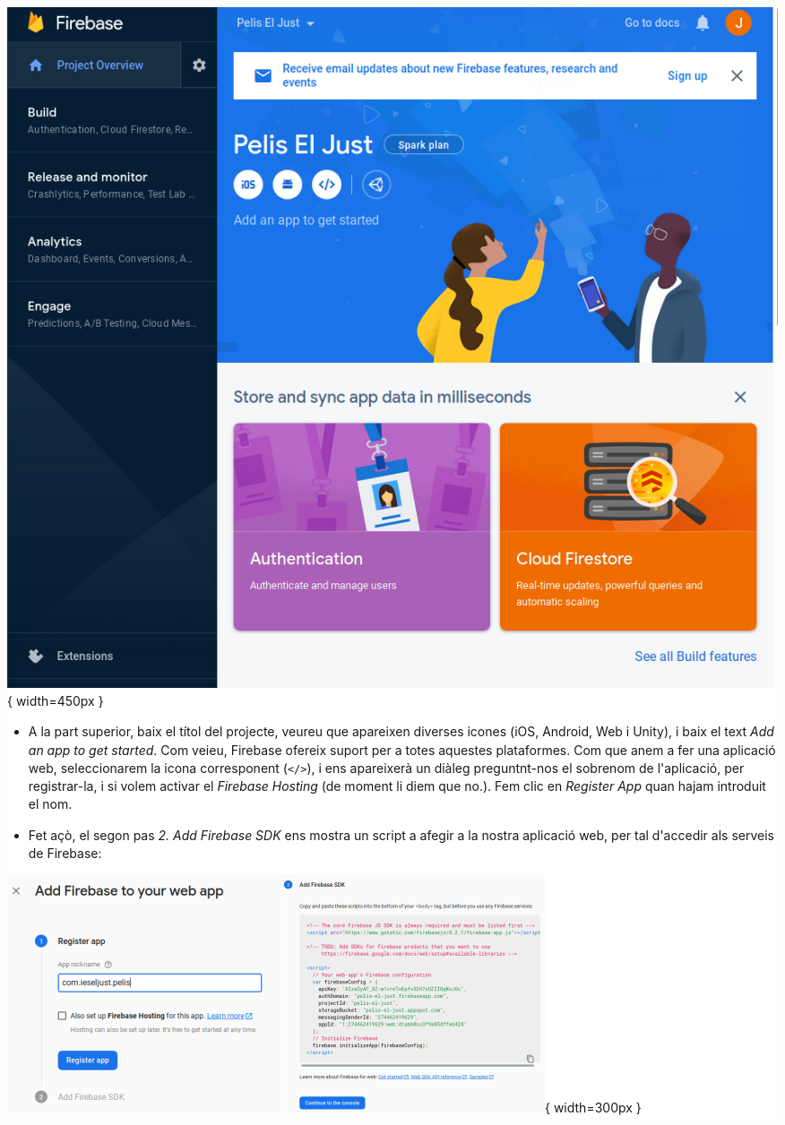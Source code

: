 ![Panell del projecte](imgs/panellFirebase.png){ width=450px }

* A la part superior, baix el títol del projecte, veureu que apareixen diverses icones (iOS, Android, Web i Unity), i baix el text *Add an app to get started*. Com veieu, Firebase ofereix suport per a totes aquestes plataformes. Com que anem a fer una aplicació web, seleccionarem la icona corresponent (`</>`), i ens apareixerà un diàleg preguntnt-nos el sobrenom de l'aplicació, per registrar-la, i si volem activar el *Firebase Hosting* (de moment li diem que no.). Fem clic en *Register App* quan hajam introduit el nom.

* Fet açò, el segon pas *2. Add Firebase SDK* ens mostra un script a afegir a la nostra aplicació web, per tal d'accedir als serveis de Firebase:

![Configuració del projecte](imgs/firebase2.png){ width=300px }